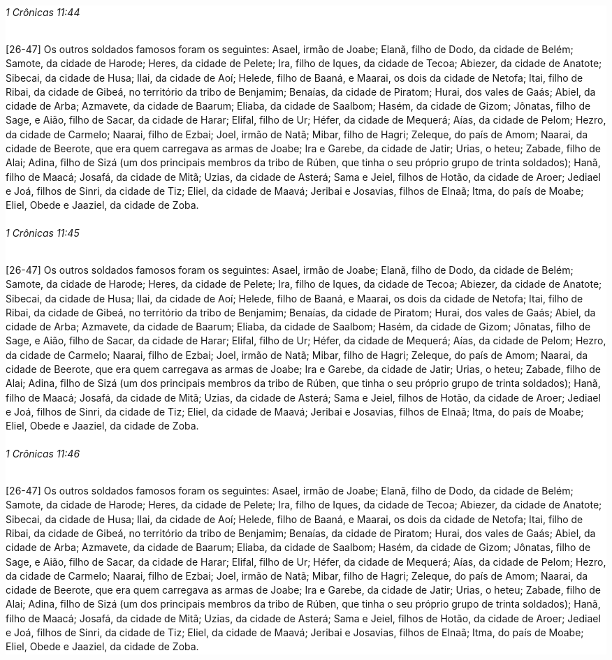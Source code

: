 ###### 1 Crônicas 11:44

[26-47] Os outros soldados famosos foram os seguintes: Asael, irmão de Joabe; Elanã, filho de Dodo, da cidade de Belém; Samote, da cidade de Harode; Heres, da cidade de Pelete; Ira, filho de Iques, da cidade de Tecoa; Abiezer, da cidade de Anatote; Sibecai, da cidade de Husa; Ilai, da cidade de Aoí; Helede, filho de Baaná, e Maarai, os dois da cidade de Netofa; Itai, filho de Ribai, da cidade de Gibeá, no território da tribo de Benjamim; Benaías, da cidade de Piratom; Hurai, dos vales de Gaás; Abiel, da cidade de Arba; Azmavete, da cidade de Baarum; Eliaba, da cidade de Saalbom; Hasém, da cidade de Gizom; Jônatas, filho de Sage, e Aião, filho de Sacar, da cidade de Harar; Elifal, filho de Ur; Héfer, da cidade de Mequerá; Aías, da cidade de Pelom; Hezro, da cidade de Carmelo; Naarai, filho de Ezbai; Joel, irmão de Natã; Mibar, filho de Hagri; Zeleque, do país de Amom; Naarai, da cidade de Beerote, que era quem carregava as armas de Joabe; Ira e Garebe, da cidade de Jatir; Urias, o heteu; Zabade, filho de Alai; Adina, filho de Sizá (um dos principais membros da tribo de Rúben, que tinha o seu próprio grupo de trinta soldados); Hanã, filho de Maacá; Josafá, da cidade de Mitã; Uzias, da cidade de Asterá; Sama e Jeiel, filhos de Hotão, da cidade de Aroer; Jediael e Joá, filhos de Sinri, da cidade de Tiz; Eliel, da cidade de Maavá; Jeribai e Josavias, filhos de Elnaã; Itma, do país de Moabe; Eliel, Obede e Jaaziel, da cidade de Zoba.

###### 1 Crônicas 11:45

[26-47] Os outros soldados famosos foram os seguintes: Asael, irmão de Joabe; Elanã, filho de Dodo, da cidade de Belém; Samote, da cidade de Harode; Heres, da cidade de Pelete; Ira, filho de Iques, da cidade de Tecoa; Abiezer, da cidade de Anatote; Sibecai, da cidade de Husa; Ilai, da cidade de Aoí; Helede, filho de Baaná, e Maarai, os dois da cidade de Netofa; Itai, filho de Ribai, da cidade de Gibeá, no território da tribo de Benjamim; Benaías, da cidade de Piratom; Hurai, dos vales de Gaás; Abiel, da cidade de Arba; Azmavete, da cidade de Baarum; Eliaba, da cidade de Saalbom; Hasém, da cidade de Gizom; Jônatas, filho de Sage, e Aião, filho de Sacar, da cidade de Harar; Elifal, filho de Ur; Héfer, da cidade de Mequerá; Aías, da cidade de Pelom; Hezro, da cidade de Carmelo; Naarai, filho de Ezbai; Joel, irmão de Natã; Mibar, filho de Hagri; Zeleque, do país de Amom; Naarai, da cidade de Beerote, que era quem carregava as armas de Joabe; Ira e Garebe, da cidade de Jatir; Urias, o heteu; Zabade, filho de Alai; Adina, filho de Sizá (um dos principais membros da tribo de Rúben, que tinha o seu próprio grupo de trinta soldados); Hanã, filho de Maacá; Josafá, da cidade de Mitã; Uzias, da cidade de Asterá; Sama e Jeiel, filhos de Hotão, da cidade de Aroer; Jediael e Joá, filhos de Sinri, da cidade de Tiz; Eliel, da cidade de Maavá; Jeribai e Josavias, filhos de Elnaã; Itma, do país de Moabe; Eliel, Obede e Jaaziel, da cidade de Zoba.

###### 1 Crônicas 11:46

[26-47] Os outros soldados famosos foram os seguintes: Asael, irmão de Joabe; Elanã, filho de Dodo, da cidade de Belém; Samote, da cidade de Harode; Heres, da cidade de Pelete; Ira, filho de Iques, da cidade de Tecoa; Abiezer, da cidade de Anatote; Sibecai, da cidade de Husa; Ilai, da cidade de Aoí; Helede, filho de Baaná, e Maarai, os dois da cidade de Netofa; Itai, filho de Ribai, da cidade de Gibeá, no território da tribo de Benjamim; Benaías, da cidade de Piratom; Hurai, dos vales de Gaás; Abiel, da cidade de Arba; Azmavete, da cidade de Baarum; Eliaba, da cidade de Saalbom; Hasém, da cidade de Gizom; Jônatas, filho de Sage, e Aião, filho de Sacar, da cidade de Harar; Elifal, filho de Ur; Héfer, da cidade de Mequerá; Aías, da cidade de Pelom; Hezro, da cidade de Carmelo; Naarai, filho de Ezbai; Joel, irmão de Natã; Mibar, filho de Hagri; Zeleque, do país de Amom; Naarai, da cidade de Beerote, que era quem carregava as armas de Joabe; Ira e Garebe, da cidade de Jatir; Urias, o heteu; Zabade, filho de Alai; Adina, filho de Sizá (um dos principais membros da tribo de Rúben, que tinha o seu próprio grupo de trinta soldados); Hanã, filho de Maacá; Josafá, da cidade de Mitã; Uzias, da cidade de Asterá; Sama e Jeiel, filhos de Hotão, da cidade de Aroer; Jediael e Joá, filhos de Sinri, da cidade de Tiz; Eliel, da cidade de Maavá; Jeribai e Josavias, filhos de Elnaã; Itma, do país de Moabe; Eliel, Obede e Jaaziel, da cidade de Zoba.
